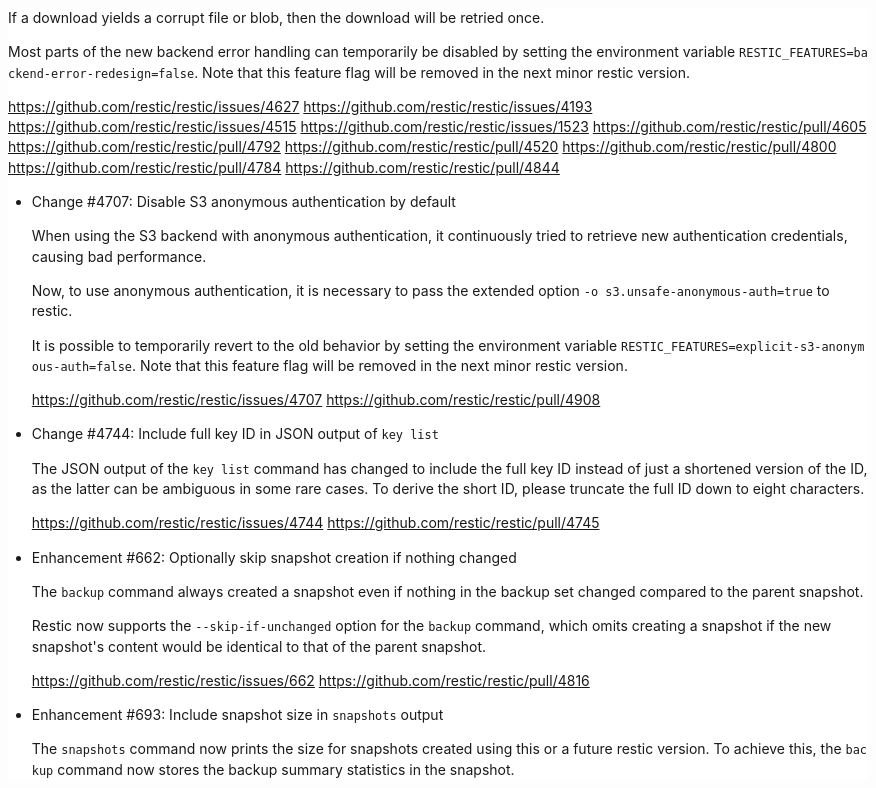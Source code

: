    If a download yields a corrupt file or blob, then the download will be retried
   once.

   Most parts of the new backend error handling can temporarily be disabled by
   setting the environment variable `RESTIC_FEATURES=backend-error-redesign=false`.
   Note that this feature flag will be removed in the next minor restic version.

   https://github.com/restic/restic/issues/4627
   https://github.com/restic/restic/issues/4193
   https://github.com/restic/restic/issues/4515
   https://github.com/restic/restic/issues/1523
   https://github.com/restic/restic/pull/4605
   https://github.com/restic/restic/pull/4792
   https://github.com/restic/restic/pull/4520
   https://github.com/restic/restic/pull/4800
   https://github.com/restic/restic/pull/4784
   https://github.com/restic/restic/pull/4844

 * Change #4707: Disable S3 anonymous authentication by default

   When using the S3 backend with anonymous authentication, it continuously tried
   to retrieve new authentication credentials, causing bad performance.

   Now, to use anonymous authentication, it is necessary to pass the extended
   option `-o s3.unsafe-anonymous-auth=true` to restic.

   It is possible to temporarily revert to the old behavior by setting the
   environment variable `RESTIC_FEATURES=explicit-s3-anonymous-auth=false`. Note
   that this feature flag will be removed in the next minor restic version.

   https://github.com/restic/restic/issues/4707
   https://github.com/restic/restic/pull/4908

 * Change #4744: Include full key ID in JSON output of `key list`

   The JSON output of the `key list` command has changed to include the full key ID
   instead of just a shortened version of the ID, as the latter can be ambiguous in
   some rare cases. To derive the short ID, please truncate the full ID down to
   eight characters.

   https://github.com/restic/restic/issues/4744
   https://github.com/restic/restic/pull/4745

 * Enhancement #662: Optionally skip snapshot creation if nothing changed

   The `backup` command always created a snapshot even if nothing in the backup set
   changed compared to the parent snapshot.

   Restic now supports the `--skip-if-unchanged` option for the `backup` command,
   which omits creating a snapshot if the new snapshot's content would be identical
   to that of the parent snapshot.

   https://github.com/restic/restic/issues/662
   https://github.com/restic/restic/pull/4816

 * Enhancement #693: Include snapshot size in `snapshots` output

   The `snapshots` command now prints the size for snapshots created using this or
   a future restic version. To achieve this, the `backup` command now stores the
   backup summary statistics in the snapshot.
